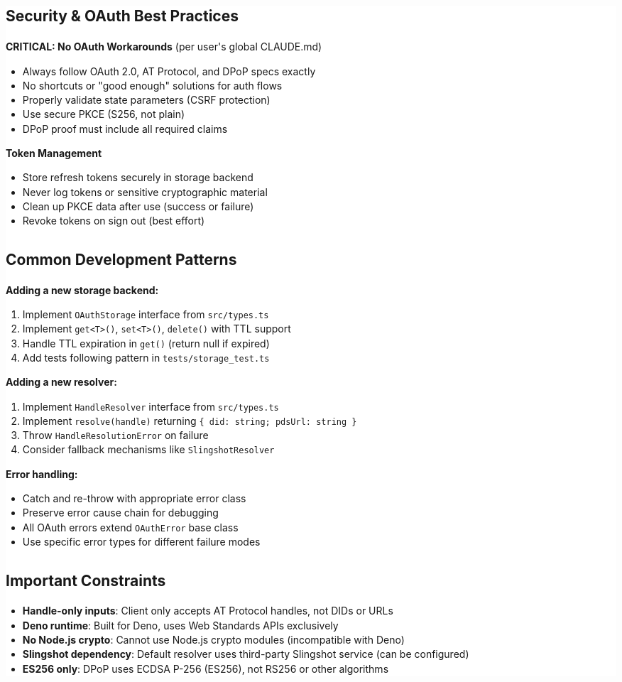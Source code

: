## Security & OAuth Best Practices

**CRITICAL: No OAuth Workarounds** (per user's global CLAUDE.md)

- Always follow OAuth 2.0, AT Protocol, and DPoP specs exactly
- No shortcuts or "good enough" solutions for auth flows
- Properly validate state parameters (CSRF protection)
- Use secure PKCE (S256, not plain)
- DPoP proof must include all required claims

**Token Management**

- Store refresh tokens securely in storage backend
- Never log tokens or sensitive cryptographic material
- Clean up PKCE data after use (success or failure)
- Revoke tokens on sign out (best effort)

## Common Development Patterns

**Adding a new storage backend:**

1. Implement `OAuthStorage` interface from `src/types.ts`
2. Implement `get<T>()`, `set<T>()`, `delete()` with TTL support
3. Handle TTL expiration in `get()` (return null if expired)
4. Add tests following pattern in `tests/storage_test.ts`

**Adding a new resolver:**

1. Implement `HandleResolver` interface from `src/types.ts`
2. Implement `resolve(handle)` returning `{ did: string; pdsUrl: string }`
3. Throw `HandleResolutionError` on failure
4. Consider fallback mechanisms like `SlingshotResolver`

**Error handling:**

- Catch and re-throw with appropriate error class
- Preserve error cause chain for debugging
- All OAuth errors extend `OAuthError` base class
- Use specific error types for different failure modes

## Important Constraints

- **Handle-only inputs**: Client only accepts AT Protocol handles, not DIDs or URLs
- **Deno runtime**: Built for Deno, uses Web Standards APIs exclusively
- **No Node.js crypto**: Cannot use Node.js crypto modules (incompatible with Deno)
- **Slingshot dependency**: Default resolver uses third-party Slingshot service (can be configured)
- **ES256 only**: DPoP uses ECDSA P-256 (ES256), not RS256 or other algorithms
